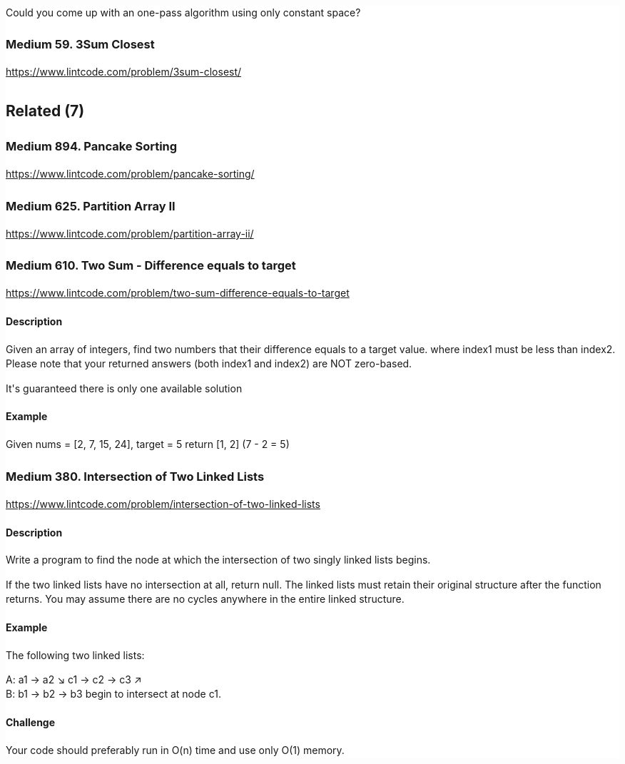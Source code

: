 Could you come up with an one-pass algorithm using only constant space?


### Medium  59. 3Sum Closest
https://www.lintcode.com/problem/3sum-closest/

## Related (7)

### Medium  894. Pancake Sorting
https://www.lintcode.com/problem/pancake-sorting/

### Medium  625. Partition Array II
https://www.lintcode.com/problem/partition-array-ii/

### Medium  610. Two Sum - Difference equals to target
https://www.lintcode.com/problem/two-sum-difference-equals-to-target

#### Description
Given an array of integers, find two numbers that their difference equals to a target value.
where index1 must be less than index2. Please note that your returned answers (both index1 and index2) are NOT zero-based.

It's guaranteed there is only one available solution

#### Example
Given nums = [2, 7, 15, 24], target = 5
return [1, 2] (7 - 2 = 5)


### Medium  380. Intersection of Two Linked Lists
https://www.lintcode.com/problem/intersection-of-two-linked-lists

#### Description
Write a program to find the node at which the intersection of two singly linked lists begins.

If the two linked lists have no intersection at all, return null.
The linked lists must retain their original structure after the function returns.
You may assume there are no cycles anywhere in the entire linked structure.

#### Example
The following two linked lists:

A:          a1 → a2
                   ↘
                     c1 → c2 → c3
                   ↗            
B:     b1 → b2 → b3
begin to intersect at node c1.

#### Challenge
Your code should preferably run in O(n) time and use only O(1) memory.

